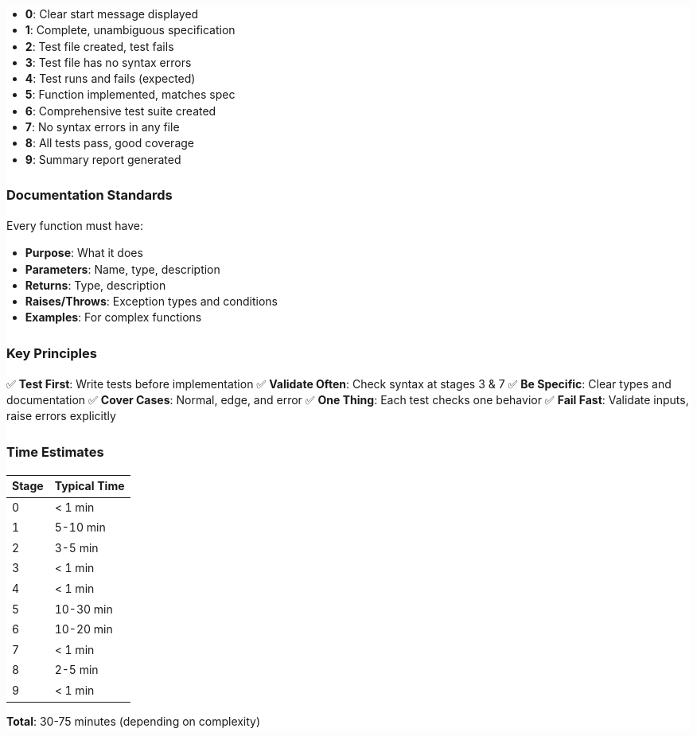 - **0**: Clear start message displayed
- **1**: Complete, unambiguous specification
- **2**: Test file created, test fails
- **3**: Test file has no syntax errors
- **4**: Test runs and fails (expected)
- **5**: Function implemented, matches spec
- **6**: Comprehensive test suite created
- **7**: No syntax errors in any file
- **8**: All tests pass, good coverage
- **9**: Summary report generated

### Documentation Standards

Every function must have:
- **Purpose**: What it does
- **Parameters**: Name, type, description
- **Returns**: Type, description
- **Raises/Throws**: Exception types and conditions
- **Examples**: For complex functions

### Key Principles

✅ **Test First**: Write tests before implementation
✅ **Validate Often**: Check syntax at stages 3 & 7
✅ **Be Specific**: Clear types and documentation
✅ **Cover Cases**: Normal, edge, and error
✅ **One Thing**: Each test checks one behavior
✅ **Fail Fast**: Validate inputs, raise errors explicitly

### Time Estimates

| Stage | Typical Time |
|-------|-------------|
| 0 | < 1 min |
| 1 | 5-10 min |
| 2 | 3-5 min |
| 3 | < 1 min |
| 4 | < 1 min |
| 5 | 10-30 min |
| 6 | 10-20 min |
| 7 | < 1 min |
| 8 | 2-5 min |
| 9 | < 1 min |

**Total**: 30-75 minutes (depending on complexity)
